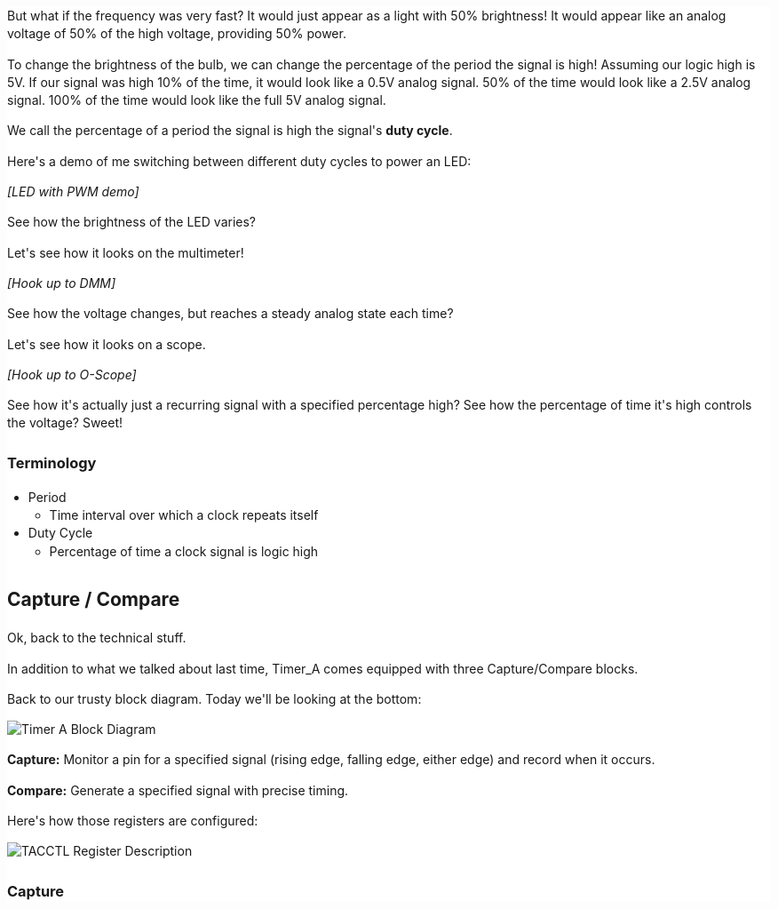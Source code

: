 But what if the frequency was very fast?  It would just appear as a light with 50% brightness!  It would appear like an analog voltage of 50% of the high voltage, providing 50% power.

To change the brightness of the bulb, we can change the percentage of the period the signal is high!  Assuming our logic high is 5V.  If our signal was high 10% of the time, it would look like a 0.5V analog signal.  50% of the time would look like a 2.5V analog signal.  100% of the time would look like the full 5V analog signal.

We call the percentage of a period the signal is high the signal's **duty cycle**.

Here's a demo of me switching between different duty cycles to power an LED:

*[LED with PWM demo]*

See how the brightness of the LED varies?

Let's see how it looks on the multimeter!

*[Hook up to DMM]*

See how the voltage changes, but reaches a steady analog state each time?

Let's see how it looks on a scope.

*[Hook up to O-Scope]*

See how it's actually just a recurring signal with a specified percentage high?  See how the percentage of time it's high controls the voltage?  Sweet!

### Terminology

- Period
	- Time interval over which a clock repeats itself
- Duty Cycle
	- Percentage of time a clock signal is logic high

## Capture / Compare

Ok, back to the technical stuff.

In addition to what we talked about last time, Timer_A comes equipped with three Capture/Compare blocks.

Back to our trusty block diagram.  Today we'll be looking at the bottom:

![Timer A Block Diagram](/382/notes/L25/timerA_block_diagram.jpg)

**Capture:** Monitor a pin for a specified signal (rising edge, falling edge, either edge) and record when it occurs.

**Compare:** Generate a specified signal with precise timing.

Here's how those registers are configured:

![TACCTL Register Description](TACCTL_register.jpg)

### Capture
